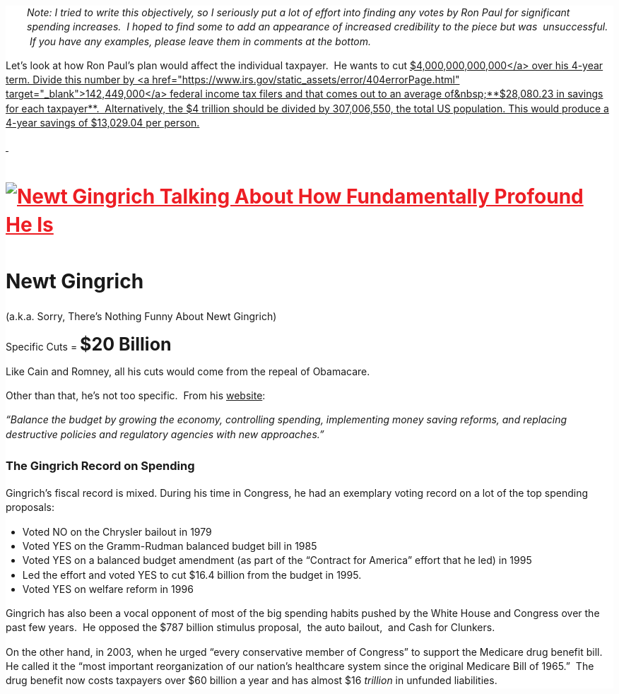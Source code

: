 <div style="padding-left: 30px;">
  <em>Note: I tried to write this objectively, so I seriously put a lot of effort into finding any votes by Ron Paul for significant spending increases. &nbsp;I hoped to find some to add an appearance of increased credibility to the&nbsp;piece but was&nbsp;&nbsp;unsuccessful. &nbsp;If you have any examples, please leave them in comments at the bottom.</em>
</div>

Let&#8217;s look at how Ron Paul&#8217;s plan would affect the individual taxpayer. &nbsp;He wants to cut <a href="http://www.campaignforliberty.org/the-issues/ron-paul-plan-to-restore-america/" target="_blank">$4,000,000,000,000</a> over his 4-year term. Divide this number by <a href="https://www.irs.gov/static_assets/error/404errorPage.html" target="_blank">142,449,000</a> federal income tax filers and that comes out to an average of&nbsp;**$28,080.23 in savings for each taxpayer**. &nbsp;Alternatively, the $4 trillion should be divided by 307,006,550, the total US population. This would produce a 4-year savings of $13,029.04 per person.

&nbsp;

<h1 style="text-align: justify;">
  <strong style="text-align: -webkit-auto;"><a style="color: #ed1e24; text-decoration: underline;" href="http://thinkbynumbers.org/wp-content/uploads/2011/11/gingrich_newt_speech-bubble-fundamentally-profound.jpg"><img data-attachment-id="1489" data-permalink="https://thinkbynumbers.org/government-spending/spending-cuts-budget-2012-republican-primary-candidates-compared/attachment/gingrich_newt_speech-bubble-fundamentally-profound/" data-orig-file="https://thinkbynumbers.org/wp-content/uploads/2011/11/gingrich_newt_speech-bubble-fundamentally-profound.jpg" data-orig-size="448,393" data-comments-opened="1" data-image-meta="{&quot;aperture&quot;:&quot;0&quot;,&quot;credit&quot;:&quot;&quot;,&quot;camera&quot;:&quot;&quot;,&quot;caption&quot;:&quot;&quot;,&quot;created_timestamp&quot;:&quot;0&quot;,&quot;copyright&quot;:&quot;&quot;,&quot;focal_length&quot;:&quot;0&quot;,&quot;iso&quot;:&quot;0&quot;,&quot;shutter_speed&quot;:&quot;0&quot;,&quot;title&quot;:&quot;&quot;,&quot;orientation&quot;:&quot;1&quot;}" data-image-title="Newt Gingrich Sounding Smart" data-image-description="" data-medium-file="https://thinkbynumbers.org/wp-content/uploads/2011/11/gingrich_newt_speech-bubble-fundamentally-profound-300x263.jpg" data-large-file="https://thinkbynumbers.org/wp-content/uploads/2011/11/gingrich_newt_speech-bubble-fundamentally-profound.jpg" class="size-full wp-image-1489 alignright" title="Newt Gingrich Sounding Smart" src="http://thinkbynumbers.org/wp-content/uploads/2011/11/gingrich_newt_speech-bubble-fundamentally-profound.jpg" alt="Newt Gingrich Talking About How Fundamentally Profound He Is" width="358" height="314" srcset="https://thinkbynumbers.org/wp-content/uploads/2011/11/gingrich_newt_speech-bubble-fundamentally-profound.jpg 448w, https://thinkbynumbers.org/wp-content/uploads/2011/11/gingrich_newt_speech-bubble-fundamentally-profound-300x263.jpg 300w" sizes="(max-width: 358px) 100vw, 358px" /></a></strong>
</h1>

<h1 style="text-align: justify;">
  <strong style="text-align: -webkit-auto;">Newt Gingrich</strong>
</h1>

(a.k.a. Sorry, There&#8217;s Nothing Funny About Newt Gingrich)

Specific Cuts =&nbsp;<strong style="font-size: 25px; line-height: normal;">$20 Billion</strong>

Like Cain and Romney, all his cuts would come from the repeal of Obamacare.

Other than that, he&#8217;s not too specific. &nbsp;From his&nbsp;[website](http://web.archive.org/web/20130125140814/http://www.newt.org/solutions/jobs-economy/):

_&#8220;Balance the budget&nbsp;by growing the economy, controlling spending, implementing money saving reforms, and replacing destructive policies and regulatory agencies with new approaches.&#8221;_

### The Gingrich Record on Spending

Gingrich&#8217;s fiscal record is mixed. During his time in Congress, he had an exemplary voting record on a lot of the top spending proposals:

  * Voted NO on the Chrysler bailout in 1979
  * Voted YES on the Gramm-Rudman balanced budget bill in 1985
  * Voted YES on a balanced budget amendment (as part of the “Contract for America” effort that he led) in 1995
  * Led the effort and voted YES to cut $16.4 billion from the budget in 1995.
  * Voted YES on welfare reform in 1996

Gingrich has also been a vocal opponent of most of the big spending habits pushed by the White House and Congress over the past few years.&nbsp; He opposed the $787 billion stimulus proposal,&nbsp; the auto bailout,&nbsp; and Cash for Clunkers.

On the other hand, in 2003, when he urged “every conservative member of Congress” to support the Medicare drug benefit bill.&nbsp; He called it the “most important reorganization of our nation&#8217;s healthcare system since the original Medicare Bill of 1965.”&nbsp; The drug benefit now costs taxpayers over $60 billion a year and has almost $16&nbsp;_trillion_&nbsp;in unfunded liabilities.
